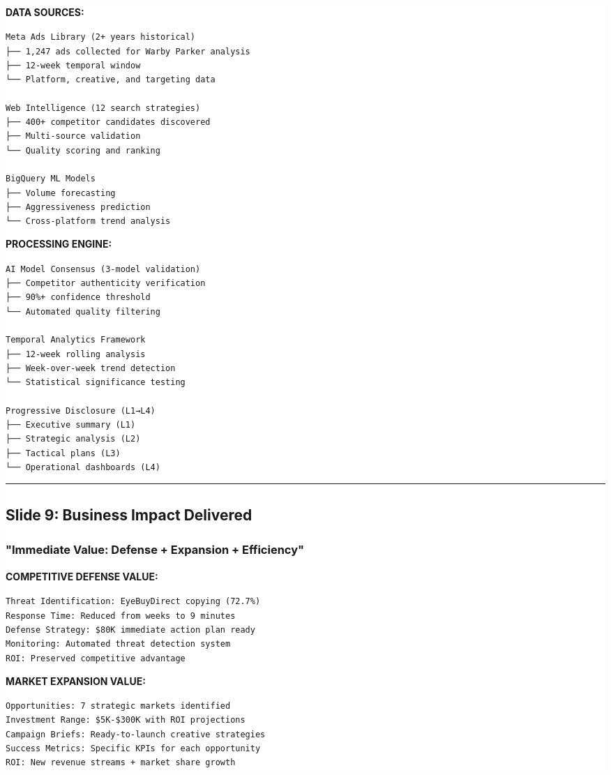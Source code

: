 **DATA SOURCES:**
```
Meta Ads Library (2+ years historical)
├── 1,247 ads collected for Warby Parker analysis
├── 12-week temporal window
└── Platform, creative, and targeting data

Web Intelligence (12 search strategies)
├── 400+ competitor candidates discovered
├── Multi-source validation
└── Quality scoring and ranking

BigQuery ML Models
├── Volume forecasting
├── Aggressiveness prediction
└── Cross-platform trend analysis
```

**PROCESSING ENGINE:**
```
AI Model Consensus (3-model validation)
├── Competitor authenticity verification
├── 90%+ confidence threshold
└── Automated quality filtering

Temporal Analytics Framework
├── 12-week rolling analysis
├── Week-over-week trend detection
└── Statistical significance testing

Progressive Disclosure (L1→L4)
├── Executive summary (L1)
├── Strategic analysis (L2)
├── Tactical plans (L3)
└── Operational dashboards (L4)
```

---

## Slide 9: Business Impact Delivered
### "Immediate Value: Defense + Expansion + Efficiency"

**COMPETITIVE DEFENSE VALUE:**
```
Threat Identification: EyeBuyDirect copying (72.7%)
Response Time: Reduced from weeks to 9 minutes
Defense Strategy: $80K immediate action plan ready
Monitoring: Automated threat detection system
ROI: Preserved competitive advantage
```

**MARKET EXPANSION VALUE:**
```
Opportunities: 7 strategic markets identified
Investment Range: $5K-$300K with ROI projections
Campaign Briefs: Ready-to-launch creative strategies
Success Metrics: Specific KPIs for each opportunity
ROI: New revenue streams + market share growth
```
